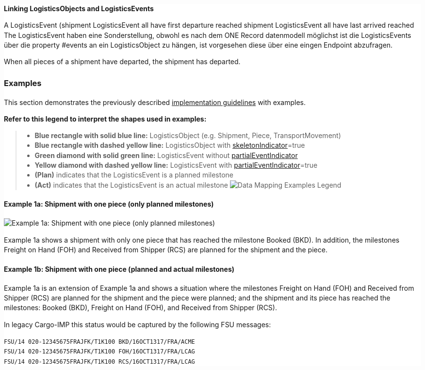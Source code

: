 **Linking LogisticsObjects and LogisticsEvents**

A LogisticsEvent (shipment LogisticsEvent all have first departure reached
shipment LogisticsEvent all have last arrived reached
The LogisticsEvent haben eine Sonderstellung, obwohl es nach dem ONE Record datenmodell möglichst ist die LogisticsEvents über die property #events an ein LogisticsObject zu hängen, ist vorgesehen diese über eine eingen Endpoint abzufragen.

When all pieces of a shipment have departed, the shipment has departed. 

### Examples

This section demonstrates the previously described [implementation guidelines](#implementation-guidelines) with examples.



**Refer to this legend to interpret the shapes used in examples:**
> - **Blue rectangle with solid blue line:** LogisticsObject (e.g. Shipment, Piece, TransportMovement)
> - **Blue rectangle with dashed yellow line:** LogisticsObject with [skeletonIndicator](https://onerecord.iata.org/ns/cargo#skeletonIndicator)=true
> - **Green diamond with solid green line:** LogisticsEvent without [partialEventIndicator](https://onerecord.iata.org/ns/cargo#partialEventIndicator)
> - **Yellow diamond with dashed yellow line:** LogisticsEvent with [partialEventIndicator](https://onerecord.iata.org/ns/cargo#partialEventIndicator)=true
> - **(Plan)** indicates that the LogisticsEvent is a planned milestone
> - **(Act)** indicates that the LogisticsEvent is an actual milestone
![Data Mapping Examples Legend](./assets/data-mapping-examples-legend.png)


#### Example 1a: Shipment with one piece (only planned milestones)

![Example 1a: Shipment with one piece (only planned milestones)](./assets/data-mapping-example-1a.png)

Example 1a shows a shipment with only one piece that has reached the milestone Booked (BKD). 
In addition, the milestones Freight on Hand (FOH) and Received from Shipper (RCS) are planned for the shipment and the piece.

#### Example 1b: Shipment with one piece (planned and actual milestones)

Example 1a is an extension of Example 1a and shows a situation where the milestones Freight on Hand (FOH) and Received from Shipper (RCS) are planned for the shipment and the piece were planned; and the shipment and its piece has reached the milestones: Booked (BKD), Freight on Hand (FOH), and Received from Shipper (RCS).

In legacy Cargo-IMP this status would be captured by the following FSU messages:

```
FSU/14 020-12345675FRAJFK/T1K100 BKD/16OCT1317/FRA/ACME
FSU/14 020-12345675FRAJFK/T1K100 FOH/16OCT1317/FRA/LCAG
FSU/14 020-12345675FRAJFK/T1K100 RCS/16OCT1317/FRA/LCAG
```
